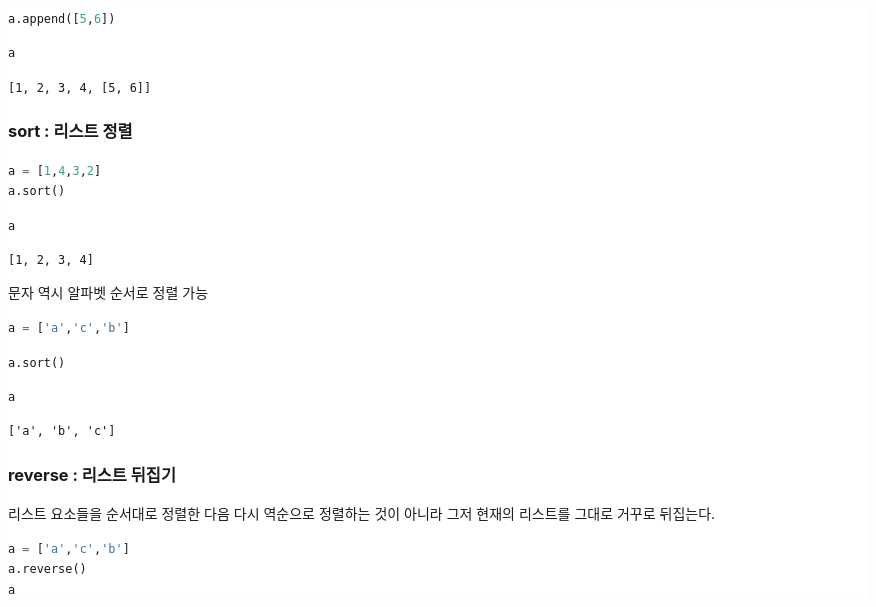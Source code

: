 ```python
a.append([5,6])
```


```python
a
```




    [1, 2, 3, 4, [5, 6]]



### sort :  리스트 정렬


```python
a = [1,4,3,2]
a.sort()
```


```python
a
```




    [1, 2, 3, 4]



문자 역시 알파벳 순서로 정렬 가능


```python
a = ['a','c','b']
```


```python
a.sort()
```


```python
a
```




    ['a', 'b', 'c']



### reverse : 리스트 뒤집기

리스트 요소들을 순서대로 정렬한 다음 다시 역순으로 정렬하는 것이 아니라 그저 현재의 리스트를 그대로 거꾸로 뒤집는다.


```python
a = ['a','c','b']
a.reverse()
a
```
